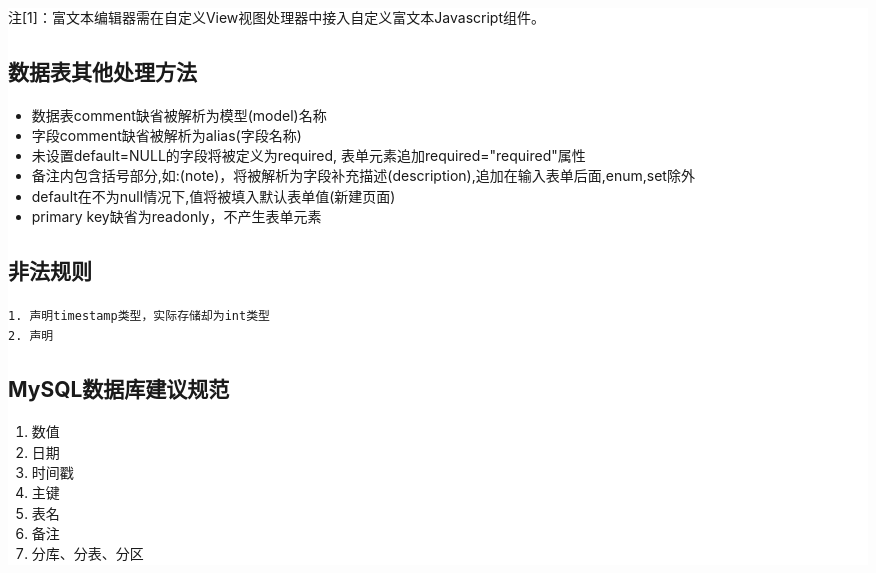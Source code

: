 注[1]：富文本编辑器需在自定义View视图处理器中接入自定义富文本Javascript组件。

## 数据表其他处理方法
* 数据表comment缺省被解析为模型(model)名称
* 字段comment缺省被解析为alias(字段名称)
* 未设置default=NULL的字段将被定义为required,	表单元素追加required="required"属性
* 备注内包含括号部分,如:(note)，将被解析为字段补充描述(description),追加在输入表单后面,enum,set除外
* default在不为null情况下,值将被填入默认表单值(新建页面)
* primary key缺省为readonly，不产生表单元素

## 非法规则
	1. 声明timestamp类型，实际存储却为int类型
	2. 声明

## MySQL数据库建议规范
1. 数值	
2. 日期
3. 时间戳
4. 主键
5. 表名
6. 备注
7. 分库、分表、分区
